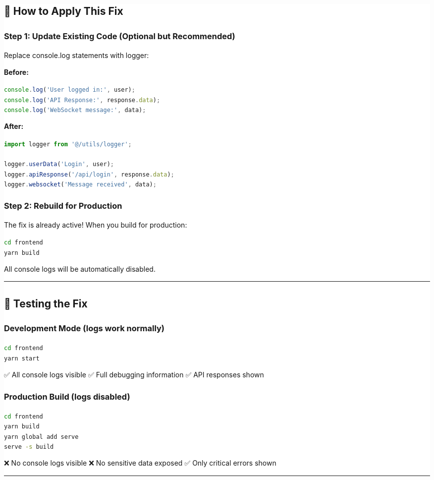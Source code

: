 
## 🔧 How to Apply This Fix

### **Step 1: Update Existing Code (Optional but Recommended)**

Replace console.log statements with logger:

**Before:**
```javascript
console.log('User logged in:', user);
console.log('API Response:', response.data);
console.log('WebSocket message:', data);
```

**After:**
```javascript
import logger from '@/utils/logger';

logger.userData('Login', user);
logger.apiResponse('/api/login', response.data);
logger.websocket('Message received', data);
```

### **Step 2: Rebuild for Production**

The fix is already active! When you build for production:

```bash
cd frontend
yarn build
```

All console logs will be automatically disabled.

---

## 🧪 Testing the Fix

### **Development Mode** (logs work normally)
```bash
cd frontend
yarn start
```
✅ All console logs visible
✅ Full debugging information
✅ API responses shown

### **Production Build** (logs disabled)
```bash
cd frontend
yarn build
yarn global add serve
serve -s build
```
❌ No console logs visible
❌ No sensitive data exposed
✅ Only critical errors shown

---
